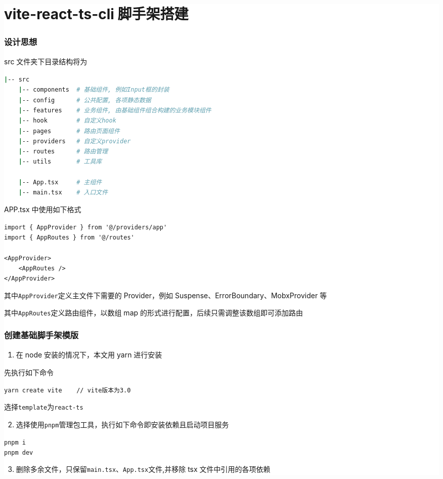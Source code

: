 # vite-react-ts-cli 脚手架搭建

### 设计思想

src 文件夹下目录结构将为

```bash
|-- src
    |-- components  # 基础组件,	例如Input框的封装
    |-- config      # 公共配置, 各项静态数据
    |-- features    # 业务组件, 由基础组件组合构建的业务模块组件
    |-- hook        # 自定义hook
    |-- pages       # 路由页面组件
    |-- providers   # 自定义provider
    |-- routes      # 路由管理
    |-- utils       # 工具库

    |-- App.tsx     # 主组件
    |-- main.tsx    # 入口文件
```

APP.tsx 中使用如下格式

```react
import { AppProvider } from '@/providers/app'
import { AppRoutes } from '@/routes'

<AppProvider>
	<AppRoutes />
</AppProvider>
```

其中`AppProvider`定义主文件下需要的 Provider，例如 Suspense、ErrorBoundary、MobxProvider 等

其中`AppRoutes`定义路由组件，以数组 map 的形式进行配置，后续只需调整该数组即可添加路由

### 创建基础脚手架模版

1. 在 node 安装的情况下，本文用 yarn 进行安装

先执行如下命令

```shell
yarn create vite	// vite版本为3.0
```

选择`template`为`react-ts`

2. 选择使用`pnpm`管理包工具，执行如下命令即安装依赖且启动项目服务

```shell
pnpm i
pnpm dev
```

3. 删除多余文件，只保留`main.tsx`、`App.tsx`文件,并移除 tsx 文件中引用的各项依赖
